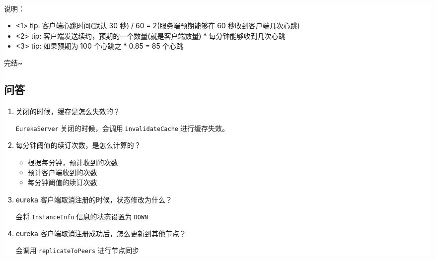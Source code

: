说明：

- <1> tip: 客户端心跳时间(默认 30 秒) / 60 = 2(服务端预期能够在 60 秒收到客户端几次心跳)
- <2> tip: 客户端发送续约，预期的一个数量(就是客户端数量) \* 每分钟能够收到几次心跳
- <3> tip: 如果预期为 100 个心跳之 \* 0.85 = 85 个心跳

完结~

## 问答

1. 关闭的时候，缓存是怎么失效的？

   `EurekaServer` 关闭的时候，会调用 `invalidateCache` 进行缓存失效。

2. 每分钟阈值的续订次数，是怎么计算的？

   - 根据每分钟，预计收到的次数
   - 预计客户端收到的次数
   - 每分钟阈值的续订次数

3. eureka 客户端取消注册的时候，状态修改为什么？

   会将 `InstanceInfo` 信息的状态设置为 `DOWN`

4. eureka 客户端取消注册成功后，怎么更新到其他节点？

   会调用 `replicateToPeers` 进行节点同步
